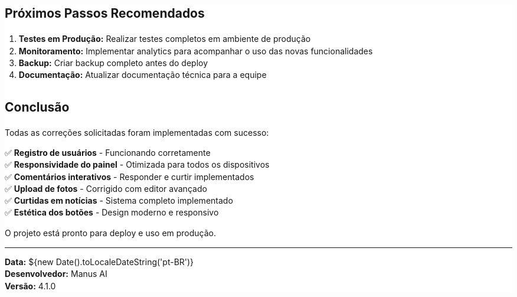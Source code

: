 ## Próximos Passos Recomendados

1. **Testes em Produção:** Realizar testes completos em ambiente de produção
2. **Monitoramento:** Implementar analytics para acompanhar o uso das novas funcionalidades
3. **Backup:** Criar backup completo antes do deploy
4. **Documentação:** Atualizar documentação técnica para a equipe

## Conclusão

Todas as correções solicitadas foram implementadas com sucesso:

✅ **Registro de usuários** - Funcionando corretamente  
✅ **Responsividade do painel** - Otimizada para todos os dispositivos  
✅ **Comentários interativos** - Responder e curtir implementados  
✅ **Upload de fotos** - Corrigido com editor avançado  
✅ **Curtidas em notícias** - Sistema completo implementado  
✅ **Estética dos botões** - Design moderno e responsivo  

O projeto está pronto para deploy e uso em produção.

---

**Data:** ${new Date().toLocaleDateString('pt-BR')}  
**Desenvolvedor:** Manus AI  
**Versão:** 4.1.0

